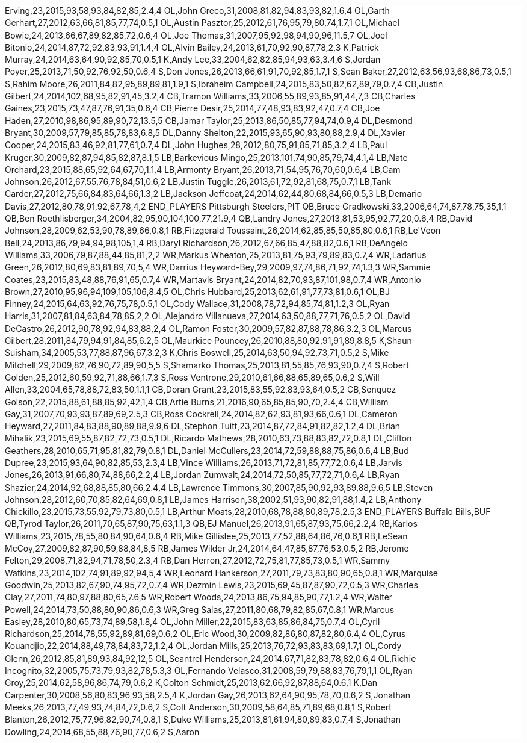 Erving,23,2015,93,58,93,84,82,85,2.4,4 OL,John Greco,31,2008,81,82,94,83,93,82,1.6,4 OL,Garth Gerhart,27,2012,63,66,81,85,77,74,0.5,1 OL,Austin Pasztor,25,2012,61,76,95,79,80,74,1.7,1 OL,Michael Bowie,24,2013,66,67,89,82,85,72,0.6,4 OL,Joe Thomas,31,2007,95,92,98,94,90,96,11.5,7 OL,Joel Bitonio,24,2014,87,72,92,83,93,91,1.4,4 OL,Alvin Bailey,24,2013,61,70,92,90,87,78,2,3 K,Patrick Murray,24,2014,63,64,90,92,85,70,0.5,1 K,Andy Lee,33,2004,62,82,85,94,93,63,3.4,6 S,Jordan Poyer,25,2013,71,50,92,76,92,50,0.6,4 S,Don Jones,26,2013,66,61,91,70,92,85,1.7,1 S,Sean Baker,27,2012,63,56,93,68,86,73,0.5,1 S,Rahim Moore,26,2011,84,82,95,89,89,81,1.9,1 S,Ibraheim Campbell,24,2015,83,50,82,62,89,79,0.7,4 CB,Justin Gilbert,24,2014,102,68,95,82,91,45,3.2,4 CB,Tramon Williams,33,2006,55,89,93,85,91,44,7,3 CB,Charles Gaines,23,2015,73,47,87,76,91,35,0.6,4 CB,Pierre Desir,25,2014,77,48,93,83,92,47,0.7,4 CB,Joe Haden,27,2010,98,86,95,89,90,72,13.5,5 CB,Jamar Taylor,25,2013,86,50,85,77,94,74,0.9,4 DL,Desmond Bryant,30,2009,57,79,85,85,78,83,6.8,5 DL,Danny Shelton,22,2015,93,65,90,93,80,88,2.9,4 DL,Xavier Cooper,24,2015,83,46,92,81,77,61,0.7,4 DL,John Hughes,28,2012,80,75,91,85,71,85,3.2,4 LB,Paul Kruger,30,2009,82,87,94,85,82,87,8.1,5 LB,Barkevious Mingo,25,2013,101,74,90,85,79,74,4.1,4 LB,Nate Orchard,23,2015,88,65,92,64,67,70,1.1,4 LB,Armonty Bryant,26,2013,71,54,95,76,70,60,0.6,4 LB,Cam Johnson,26,2012,67,55,76,78,84,51,0.6,2 LB,Justin Tuggle,26,2013,61,72,92,81,68,75,0.7,1 LB,Tank Carder,27,2012,75,66,84,83,64,66,1.3,2 LB,Jackson Jeffcoat,24,2014,62,44,80,68,84,66,0.5,3 LB,Demario Davis,27,2012,80,78,91,92,67,78,4,2 END_PLAYERS Pittsburgh Steelers,PIT QB,Bruce Gradkowski,33,2006,64,74,87,78,75,35,1,1 QB,Ben Roethlisberger,34,2004,82,95,90,104,100,77,21.9,4 QB,Landry Jones,27,2013,81,53,95,92,77,20,0.6,4 RB,David Johnson,28,2009,62,53,90,78,89,66,0.8,1 RB,Fitzgerald Toussaint,26,2014,62,85,85,50,85,80,0.6,1 RB,Le'Veon Bell,24,2013,86,79,94,94,98,105,1,4 RB,Daryl Richardson,26,2012,67,66,85,47,88,82,0.6,1 RB,DeAngelo Williams,33,2006,79,87,88,44,85,81,2,2 WR,Markus Wheaton,25,2013,81,75,93,79,89,83,0.7,4 WR,Ladarius Green,26,2012,80,69,83,81,89,70,5,4 WR,Darrius Heyward-Bey,29,2009,97,74,86,71,92,74,1.3,3 WR,Sammie Coates,23,2015,83,48,88,76,91,65,0.7,4 WR,Martavis Bryant,24,2014,82,70,93,87,101,98,0.7,4 WR,Antonio Brown,27,2010,95,96,94,109,105,106,8.4,5 OL,Chris Hubbard,25,2013,62,61,91,77,73,81,0.6,1 OL,BJ Finney,24,2015,64,63,92,76,75,78,0.5,1 OL,Cody Wallace,31,2008,78,72,94,85,74,81,1.2,3 OL,Ryan Harris,31,2007,81,84,63,84,78,85,2,2 OL,Alejandro Villanueva,27,2014,63,50,88,77,71,76,0.5,2 OL,David DeCastro,26,2012,90,78,92,94,83,88,2,4 OL,Ramon Foster,30,2009,57,82,87,88,78,86,3.2,3 OL,Marcus Gilbert,28,2011,84,79,94,91,84,85,6.2,5 OL,Maurkice Pouncey,26,2010,88,80,92,91,91,89,8.8,5 K,Shaun Suisham,34,2005,53,77,88,87,96,67,3.2,3 K,Chris Boswell,25,2014,63,50,94,92,73,71,0.5,2 S,Mike Mitchell,29,2009,82,76,90,72,89,90,5,5 S,Shamarko Thomas,25,2013,81,55,85,76,93,90,0.7,4 S,Robert Golden,25,2012,60,59,92,71,88,66,1.7,3 S,Ross Ventrone,29,2010,61,66,88,65,89,65,0.6,2 S,Will Allen,33,2004,65,78,88,72,83,50,1.1,1 CB,Doran Grant,23,2015,83,55,92,83,93,64,0.5,2 CB,Senquez Golson,22,2015,88,61,88,85,92,42,1,4 CB,Artie Burns,21,2016,90,65,85,85,90,70,2.4,4 CB,William Gay,31,2007,70,93,93,87,89,69,2.5,3 CB,Ross Cockrell,24,2014,82,62,93,81,93,66,0.6,1 DL,Cameron Heyward,27,2011,84,83,88,90,89,88,9.9,6 DL,Stephon Tuitt,23,2014,87,72,84,91,82,82,1.2,4 DL,Brian Mihalik,23,2015,69,55,87,82,72,73,0.5,1 DL,Ricardo Mathews,28,2010,63,73,88,83,82,72,0.8,1 DL,Clifton Geathers,28,2010,65,71,95,81,82,79,0.8,1 DL,Daniel McCullers,23,2014,72,59,88,88,75,86,0.6,4 LB,Bud Dupree,23,2015,93,64,90,82,85,53,2.3,4 LB,Vince Williams,26,2013,71,72,81,85,77,72,0.6,4 LB,Jarvis Jones,26,2013,91,66,80,74,88,66,2.2,4 LB,Jordan Zumwalt,24,2014,72,50,85,77,72,71,0.6,4 LB,Ryan Shazier,24,2014,92,68,88,85,80,66,2.4,4 LB,Lawrence Timmons,30,2007,85,90,92,93,89,88,9.6,5 LB,Steven Johnson,28,2012,60,70,85,82,64,69,0.8,1 LB,James Harrison,38,2002,51,93,90,82,91,88,1.4,2 LB,Anthony Chickillo,23,2015,73,55,92,79,73,80,0.5,1 LB,Arthur Moats,28,2010,68,78,88,80,89,78,2.5,3 END_PLAYERS Buffalo Bills,BUF QB,Tyrod Taylor,26,2011,70,65,87,90,75,63,1.1,3 QB,EJ Manuel,26,2013,91,65,87,93,75,66,2.2,4 RB,Karlos Williams,23,2015,78,55,80,84,90,64,0.6,4 RB,Mike Gillislee,25,2013,77,52,88,64,86,76,0.6,1 RB,LeSean McCoy,27,2009,82,87,90,59,88,84,8,5 RB,James Wilder Jr,24,2014,64,47,85,87,76,53,0.5,2 RB,Jerome Felton,29,2008,71,82,94,71,78,50,2.3,4 RB,Dan Herron,27,2012,72,75,81,77,85,73,0.5,1 WR,Sammy Watkins,23,2014,102,74,91,89,92,94,5,4 WR,Leonard Hankerson,27,2011,79,73,83,80,90,65,0.8,1 WR,Marquise Goodwin,25,2013,82,67,90,74,95,72,0.7,4 WR,Dezmin Lewis,23,2015,69,45,87,87,90,72,0.5,3 WR,Charles Clay,27,2011,74,80,97,88,80,65,7.6,5 WR,Robert Woods,24,2013,86,75,94,85,90,77,1.2,4 WR,Walter Powell,24,2014,73,50,88,80,90,86,0.6,3 WR,Greg Salas,27,2011,80,68,79,82,85,67,0.8,1 WR,Marcus Easley,28,2010,80,65,73,74,89,58,1.8,4 OL,John Miller,22,2015,83,63,85,86,84,75,0.7,4 OL,Cyril Richardson,25,2014,78,55,92,89,81,69,0.6,2 OL,Eric Wood,30,2009,82,86,80,87,82,80,6.4,4 OL,Cyrus Kouandjio,22,2014,88,49,78,84,83,72,1.2,4 OL,Jordan Mills,25,2013,76,72,93,83,83,69,1.7,1 OL,Cordy Glenn,26,2012,85,81,89,93,84,92,12,5 OL,Seantrel Henderson,24,2014,67,71,82,83,78,82,0.6,4 OL,Richie Incognito,32,2005,75,73,79,93,82,78,5.3,3 OL,Fernando Velasco,31,2008,59,79,88,83,76,79,1,1 OL,Ryan Groy,25,2014,62,58,96,86,74,79,0.6,2 K,Colton Schmidt,25,2013,62,66,92,87,88,64,0.6,1 K,Dan Carpenter,30,2008,56,80,83,96,93,58,2.5,4 K,Jordan Gay,26,2013,62,64,90,95,78,70,0.6,2 S,Jonathan Meeks,26,2013,77,49,93,74,84,72,0.6,2 S,Colt Anderson,30,2009,58,64,85,71,89,68,0.8,1 S,Robert Blanton,26,2012,75,77,96,82,90,74,0.8,1 S,Duke Williams,25,2013,81,61,94,80,89,83,0.7,4 S,Jonathan Dowling,24,2014,68,55,88,76,90,77,0.6,2 S,Aaron